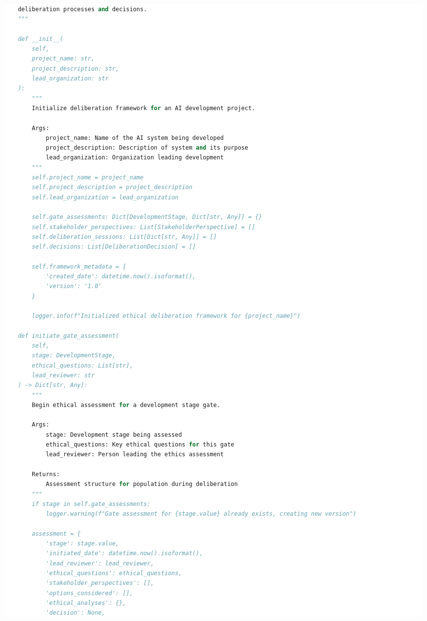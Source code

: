 ```python
    deliberation processes and decisions.
    """
    
    def __init__(
        self,
        project_name: str,
        project_description: str,
        lead_organization: str
    ):
        """
        Initialize deliberation framework for an AI development project.
        
        Args:
            project_name: Name of the AI system being developed
            project_description: Description of system and its purpose
            lead_organization: Organization leading development
        """
        self.project_name = project_name
        self.project_description = project_description
        self.lead_organization = lead_organization
        
        self.gate_assessments: Dict[DevelopmentStage, Dict[str, Any]] = {}
        self.stakeholder_perspectives: List[StakeholderPerspective] = []
        self.deliberation_sessions: List[Dict[str, Any]] = []
        self.decisions: List[DeliberationDecision] = []
        
        self.framework_metadata = {
            'created_date': datetime.now().isoformat(),
            'version': '1.0'
        }
        
        logger.info(f"Initialized ethical deliberation framework for {project_name}")
    
    def initiate_gate_assessment(
        self,
        stage: DevelopmentStage,
        ethical_questions: List[str],
        lead_reviewer: str
    ) -> Dict[str, Any]:
        """
        Begin ethical assessment for a development stage gate.
        
        Args:
            stage: Development stage being assessed
            ethical_questions: Key ethical questions for this gate
            lead_reviewer: Person leading the ethics assessment
            
        Returns:
            Assessment structure for population during deliberation
        """
        if stage in self.gate_assessments:
            logger.warning(f"Gate assessment for {stage.value} already exists, creating new version")
        
        assessment = {
            'stage': stage.value,
            'initiated_date': datetime.now().isoformat(),
            'lead_reviewer': lead_reviewer,
            'ethical_questions': ethical_questions,
            'stakeholder_perspectives': [],
            'options_considered': [],
            'ethical_analyses': {},
            'decision': None,
```